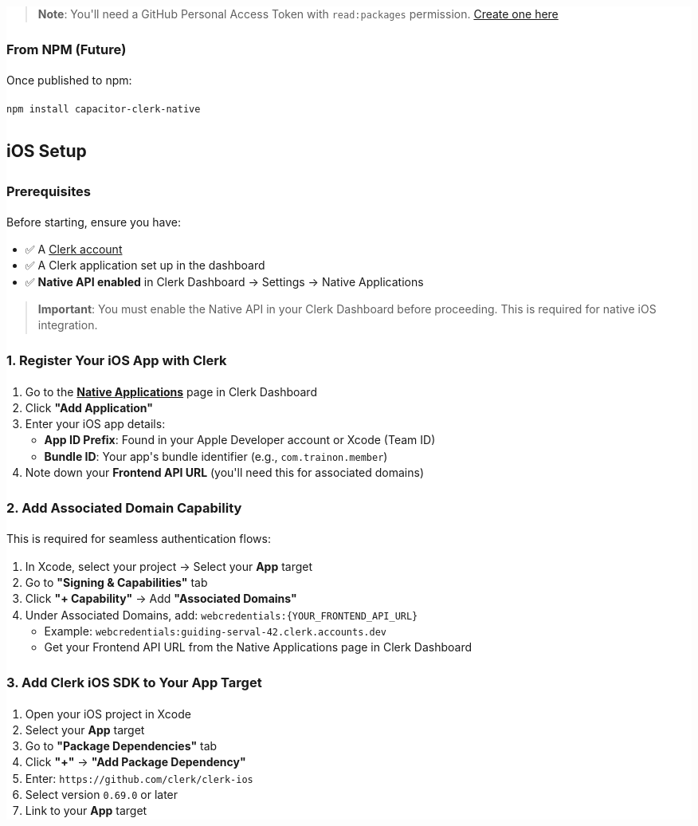 > **Note**: You'll need a GitHub Personal Access Token with `read:packages` permission. [Create one here](https://github.com/settings/tokens/new?scopes=read:packages)

### From NPM (Future)

Once published to npm:
```bash
npm install capacitor-clerk-native
```

## iOS Setup

### Prerequisites

Before starting, ensure you have:
- ✅ A [Clerk account](https://dashboard.clerk.com/sign-up)
- ✅ A Clerk application set up in the dashboard
- ✅ **Native API enabled** in Clerk Dashboard → Settings → Native Applications

> **Important**: You must enable the Native API in your Clerk Dashboard before proceeding. This is required for native iOS integration.

### 1. Register Your iOS App with Clerk

1. Go to the [**Native Applications**](https://dashboard.clerk.com/last-active?path=native-applications) page in Clerk Dashboard
2. Click **"Add Application"**
3. Enter your iOS app details:
   - **App ID Prefix**: Found in your Apple Developer account or Xcode (Team ID)
   - **Bundle ID**: Your app's bundle identifier (e.g., `com.trainon.member`)
4. Note down your **Frontend API URL** (you'll need this for associated domains)

### 2. Add Associated Domain Capability

This is required for seamless authentication flows:

1. In Xcode, select your project → Select your **App** target
2. Go to **"Signing & Capabilities"** tab
3. Click **"+ Capability"** → Add **"Associated Domains"**
4. Under Associated Domains, add: `webcredentials:{YOUR_FRONTEND_API_URL}`
   - Example: `webcredentials:guiding-serval-42.clerk.accounts.dev`
   - Get your Frontend API URL from the Native Applications page in Clerk Dashboard

### 3. Add Clerk iOS SDK to Your App Target

1. Open your iOS project in Xcode
2. Select your **App** target
3. Go to **"Package Dependencies"** tab
4. Click **"+"** → **"Add Package Dependency"**
5. Enter: `https://github.com/clerk/clerk-ios`
6. Select version `0.69.0` or later
7. Link to your **App** target

